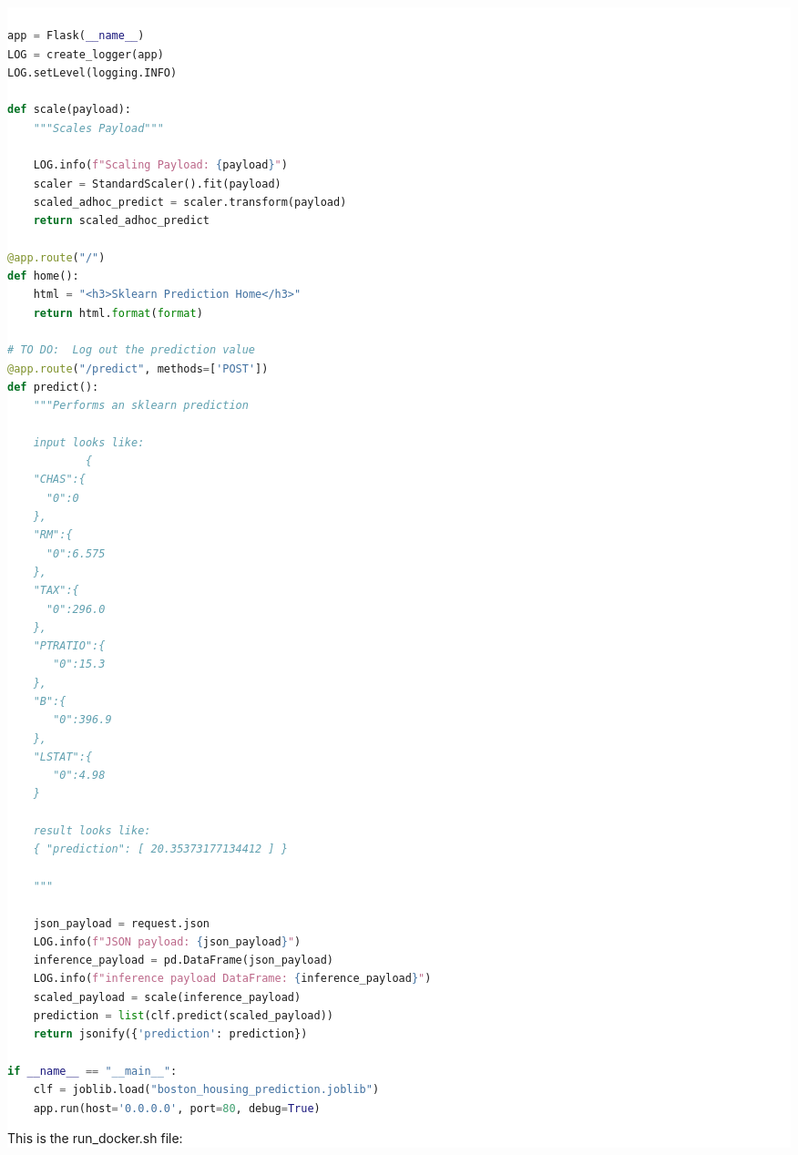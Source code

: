 ```py

app = Flask(__name__)
LOG = create_logger(app)
LOG.setLevel(logging.INFO)

def scale(payload):
    """Scales Payload"""

    LOG.info(f"Scaling Payload: {payload}")
    scaler = StandardScaler().fit(payload)
    scaled_adhoc_predict = scaler.transform(payload)
    return scaled_adhoc_predict

@app.route("/")
def home():
    html = "<h3>Sklearn Prediction Home</h3>"
    return html.format(format)

# TO DO:  Log out the prediction value
@app.route("/predict", methods=['POST'])
def predict():
    """Performs an sklearn prediction

    input looks like:
            {
    "CHAS":{
      "0":0
    },
    "RM":{
      "0":6.575
    },
    "TAX":{
      "0":296.0
    },
    "PTRATIO":{
       "0":15.3
    },
    "B":{
       "0":396.9
    },
    "LSTAT":{
       "0":4.98
    }

    result looks like:
    { "prediction": [ 20.35373177134412 ] }

    """

    json_payload = request.json
    LOG.info(f"JSON payload: {json_payload}")
    inference_payload = pd.DataFrame(json_payload)
    LOG.info(f"inference payload DataFrame: {inference_payload}")
    scaled_payload = scale(inference_payload)
    prediction = list(clf.predict(scaled_payload))
    return jsonify({'prediction': prediction})

if __name__ == "__main__":
    clf = joblib.load("boston_housing_prediction.joblib")
    app.run(host='0.0.0.0', port=80, debug=True)
```
This is the run_docker.sh file:
```sh
```